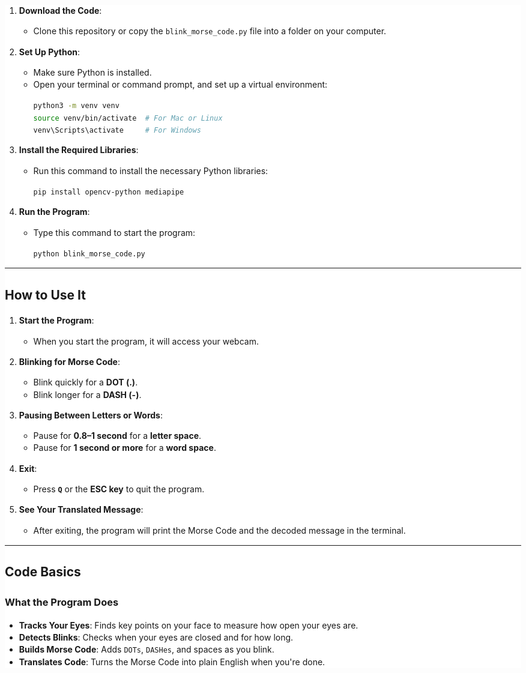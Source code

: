 1. **Download the Code**:
   - Clone this repository or copy the `blink_morse_code.py` file into a folder on your computer.

2. **Set Up Python**:
   - Make sure Python is installed.
   - Open your terminal or command prompt, and set up a virtual environment:
     ```bash
     python3 -m venv venv
     source venv/bin/activate  # For Mac or Linux
     venv\Scripts\activate     # For Windows
     ```

3. **Install the Required Libraries**:
   - Run this command to install the necessary Python libraries:
     ```bash
     pip install opencv-python mediapipe
     ```

4. **Run the Program**:
   - Type this command to start the program:
     ```bash
     python blink_morse_code.py
     ```

---

## **How to Use It**

1. **Start the Program**:
   - When you start the program, it will access your webcam.

2. **Blinking for Morse Code**:
   - Blink quickly for a **DOT (.)**.
   - Blink longer for a **DASH (-)**.

3. **Pausing Between Letters or Words**:
   - Pause for **0.8–1 second** for a **letter space**.
   - Pause for **1 second or more** for a **word space**.

4. **Exit**:
   - Press **`Q`** or the **ESC key** to quit the program.

5. **See Your Translated Message**:
   - After exiting, the program will print the Morse Code and the decoded message in the terminal.

---

## **Code Basics**

### **What the Program Does**
- **Tracks Your Eyes**: Finds key points on your face to measure how open your eyes are.
- **Detects Blinks**: Checks when your eyes are closed and for how long.
- **Builds Morse Code**: Adds `DOTs`, `DASHes`, and spaces as you blink.
- **Translates Code**: Turns the Morse Code into plain English when you're done.
